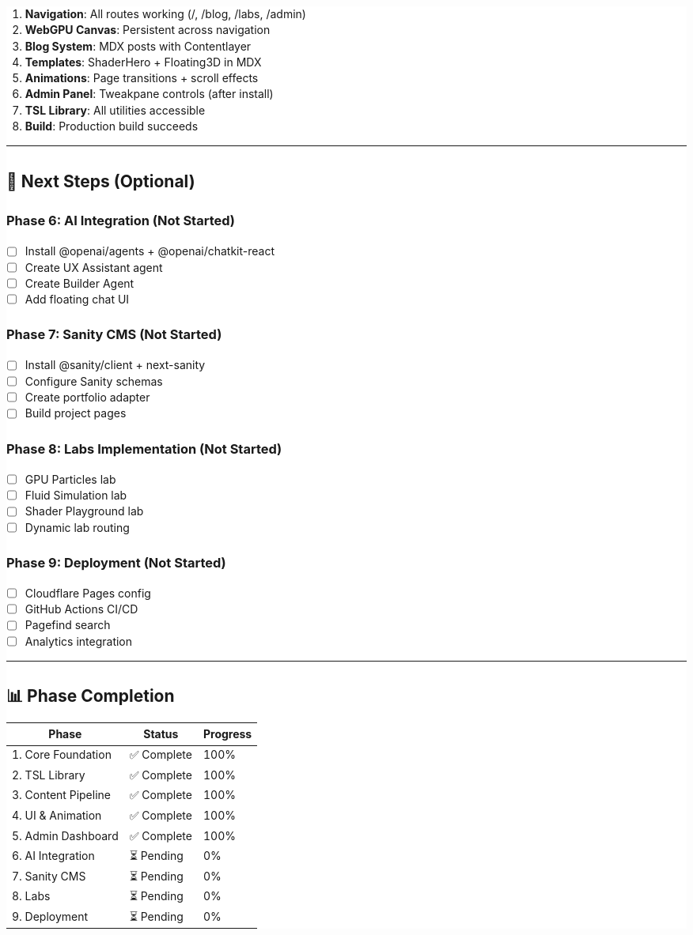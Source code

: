 1. **Navigation**: All routes working (/, /blog, /labs, /admin)
2. **WebGPU Canvas**: Persistent across navigation
3. **Blog System**: MDX posts with Contentlayer
4. **Templates**: ShaderHero + Floating3D in MDX
5. **Animations**: Page transitions + scroll effects
6. **Admin Panel**: Tweakpane controls (after install)
7. **TSL Library**: All utilities accessible
8. **Build**: Production build succeeds

---

## 🔮 Next Steps (Optional)

### Phase 6: AI Integration (Not Started)
- [ ] Install @openai/agents + @openai/chatkit-react
- [ ] Create UX Assistant agent
- [ ] Create Builder Agent
- [ ] Add floating chat UI

### Phase 7: Sanity CMS (Not Started)
- [ ] Install @sanity/client + next-sanity
- [ ] Configure Sanity schemas
- [ ] Create portfolio adapter
- [ ] Build project pages

### Phase 8: Labs Implementation (Not Started)
- [ ] GPU Particles lab
- [ ] Fluid Simulation lab
- [ ] Shader Playground lab
- [ ] Dynamic lab routing

### Phase 9: Deployment (Not Started)
- [ ] Cloudflare Pages config
- [ ] GitHub Actions CI/CD
- [ ] Pagefind search
- [ ] Analytics integration

---

## 📊 Phase Completion

| Phase | Status | Progress |
|-------|--------|----------|
| 1. Core Foundation | ✅ Complete | 100% |
| 2. TSL Library | ✅ Complete | 100% |
| 3. Content Pipeline | ✅ Complete | 100% |
| 4. UI & Animation | ✅ Complete | 100% |
| 5. Admin Dashboard | ✅ Complete | 100% |
| 6. AI Integration | ⏳ Pending | 0% |
| 7. Sanity CMS | ⏳ Pending | 0% |
| 8. Labs | ⏳ Pending | 0% |
| 9. Deployment | ⏳ Pending | 0% |
